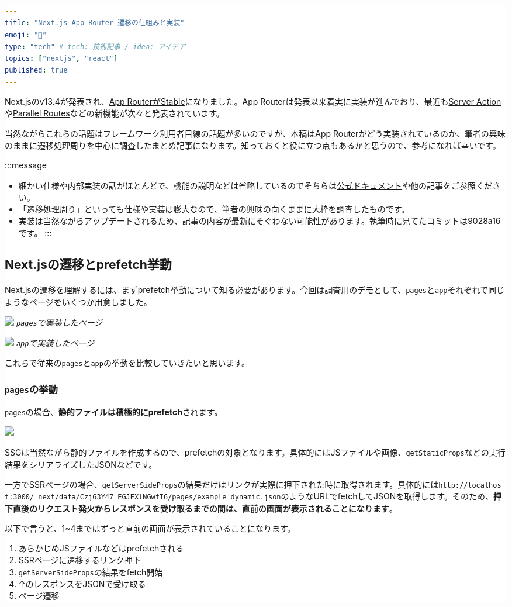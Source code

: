```yaml
---
title: "Next.js App Router 遷移の仕組みと実装"
emoji: "🚀"
type: "tech" # tech: 技術記事 / idea: アイデア
topics: ["nextjs", "react"]
published: true
---
```


Next.jsのv13.4が発表され、[App RouterがStable](https://nextjs.org/blog/next-13-4#nextjs-app-router)になりました。App Routerは発表以来着実に実装が進んでおり、最近も[Server Action](https://nextjs.org/blog/next-13-4#server-actions-alpha)や[Parallel Routes](https://nextjs.org/blog/next-13-3#parallel-routes-and-interception)などの新機能が次々と発表されています。

当然ながらこれらの話題はフレームワーク利用者目線の話題が多いのですが、本稿はApp Routerがどう実装されているのか、筆者の興味のままに遷移処理周りを中心に調査したまとめ記事になります。知っておくと役に立つ点もあるかと思うので、参考になれば幸いです。

:::message
- 細かい仕様や内部実装の話がほとんどで、機能の説明などは省略しているのでそちらは[公式ドキュメント](https://nextjs.org/docs)や他の記事をご参照ください。
- 「遷移処理周り」といっても仕様や実装は膨大なので、筆者の興味の向くままに大枠を調査したものです。
- 実装は当然ながらアップデートされるため、記事の内容が最新にそぐわない可能性があります。執筆時に見てたコミットは[9028a16](https://github.com/vercel/next.js/tree/9028a169acb04c208844582866c7317dfc336580)です。
:::

## Next.jsの遷移とprefetch挙動

Next.jsの遷移を理解するには、まずprefetch挙動について知る必要があります。今回は調査用のデモとして、`pages`と`app`それぞれで同じようなページをいくつか用意しました。

![](/images/next-app-router-navigation/demo-pages-top.png)
*`pages`で実装したページ*

![](/images/next-app-router-navigation/demo-app-top.png)
*`app`で実装したページ*

これらで従来の`pages`と`app`の挙動を比較していきたいと思います。

### `pages`の挙動

`pages`の場合、**静的ファイルは積極的にprefetch**されます。

![](/images/next-app-router-navigation/pages-prefetch.png)

SSGは当然ながら静的ファイルを作成するので、prefetchの対象となります。具体的にはJSファイルや画像、`getStaticProps`などの実行結果をシリアライズしたJSONなどです。

一方でSSRページの場合、`getServerSideProps`の結果だけはリンクが実際に押下された時に取得されます。具体的には`http://localhost:3000/_next/data/Czj63Y47_EGJEXlNGwfI6/pages/example_dynamic.json`のようなURLでfetchしてJSONを取得します。そのため、**押下直後のリクエスト発火からレスポンスを受け取るまでの間は、直前の画面が表示されることになります**。

以下で言うと、1~4まではずっと直前の画面が表示されていることになります。

1. あらかじめJSファイルなどはprefetchされる
1. SSRページに遷移するリンク押下
1. `getServerSideProps`の結果をfetch開始
1. ↑のレスポンスをJSONで受け取る
1. ページ遷移
